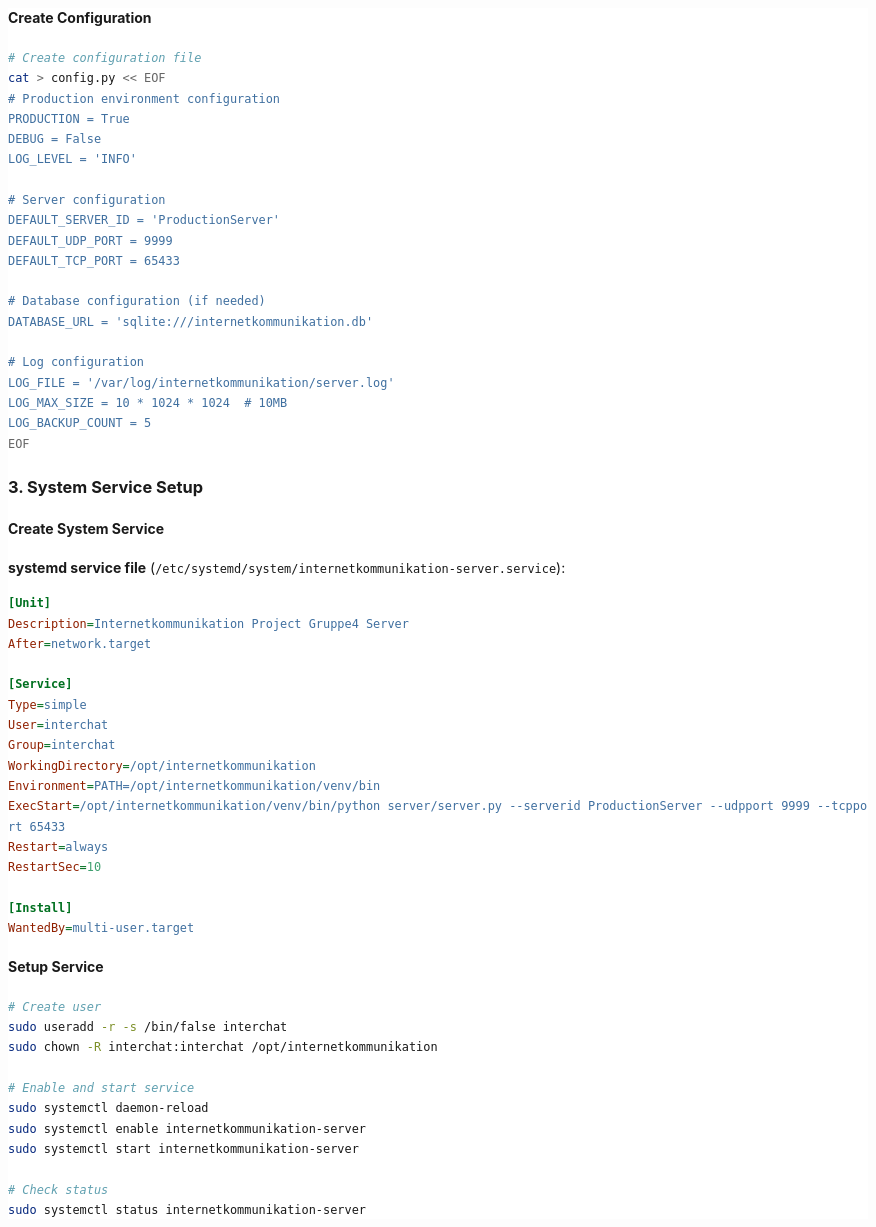 #### Create Configuration
```bash
# Create configuration file
cat > config.py << EOF
# Production environment configuration
PRODUCTION = True
DEBUG = False
LOG_LEVEL = 'INFO'

# Server configuration
DEFAULT_SERVER_ID = 'ProductionServer'
DEFAULT_UDP_PORT = 9999
DEFAULT_TCP_PORT = 65433

# Database configuration (if needed)
DATABASE_URL = 'sqlite:///internetkommunikation.db'

# Log configuration
LOG_FILE = '/var/log/internetkommunikation/server.log'
LOG_MAX_SIZE = 10 * 1024 * 1024  # 10MB
LOG_BACKUP_COUNT = 5
EOF
```

### 3. System Service Setup

#### Create System Service
**systemd service file** (`/etc/systemd/system/internetkommunikation-server.service`):
```ini
[Unit]
Description=Internetkommunikation Project Gruppe4 Server
After=network.target

[Service]
Type=simple
User=interchat
Group=interchat
WorkingDirectory=/opt/internetkommunikation
Environment=PATH=/opt/internetkommunikation/venv/bin
ExecStart=/opt/internetkommunikation/venv/bin/python server/server.py --serverid ProductionServer --udpport 9999 --tcpport 65433
Restart=always
RestartSec=10

[Install]
WantedBy=multi-user.target
```

#### Setup Service
```bash
# Create user
sudo useradd -r -s /bin/false interchat
sudo chown -R interchat:interchat /opt/internetkommunikation

# Enable and start service
sudo systemctl daemon-reload
sudo systemctl enable internetkommunikation-server
sudo systemctl start internetkommunikation-server

# Check status
sudo systemctl status internetkommunikation-server
```
